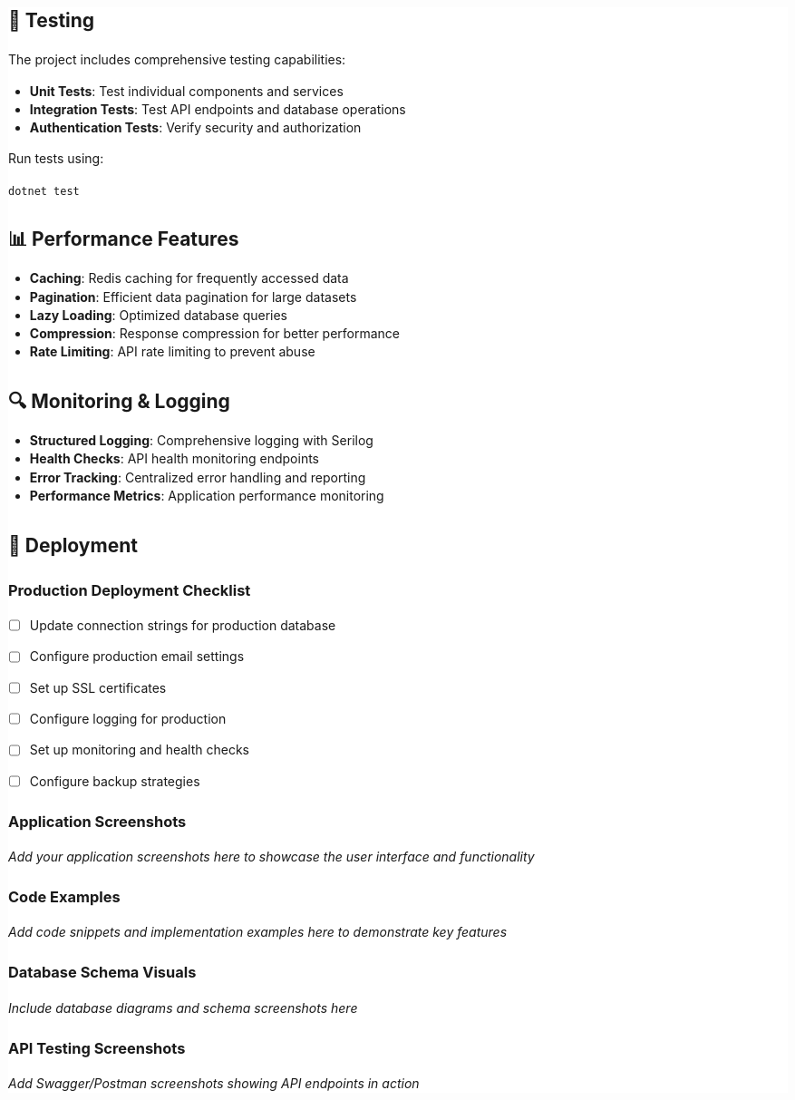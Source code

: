 ## 🧪 Testing

The project includes comprehensive testing capabilities:

- **Unit Tests**: Test individual components and services
- **Integration Tests**: Test API endpoints and database operations
- **Authentication Tests**: Verify security and authorization

Run tests using:
```bash
dotnet test
```

## 📊 Performance Features

- **Caching**: Redis caching for frequently accessed data
- **Pagination**: Efficient data pagination for large datasets
- **Lazy Loading**: Optimized database queries
- **Compression**: Response compression for better performance
- **Rate Limiting**: API rate limiting to prevent abuse

## 🔍 Monitoring & Logging

- **Structured Logging**: Comprehensive logging with Serilog
- **Health Checks**: API health monitoring endpoints
- **Error Tracking**: Centralized error handling and reporting
- **Performance Metrics**: Application performance monitoring

## 🚀 Deployment

### Production Deployment Checklist
- [ ] Update connection strings for production database
- [ ] Configure production email settings
- [ ] Set up SSL certificates
- [ ] Configure logging for production
- [ ] Set up monitoring and health checks
- [ ] Configure backup strategies


### Application Screenshots
*Add your application screenshots here to showcase the user interface and functionality*

### Code Examples
*Add code snippets and implementation examples here to demonstrate key features*

### Database Schema Visuals
*Include database diagrams and schema screenshots here*

### API Testing Screenshots
*Add Swagger/Postman screenshots showing API endpoints in action*
